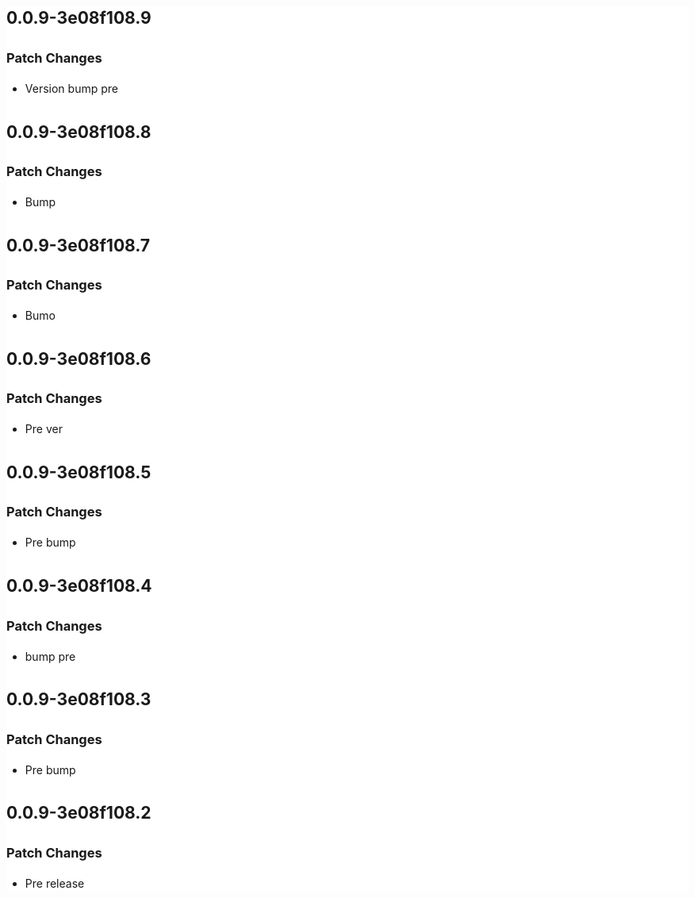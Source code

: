 ## 0.0.9-3e08f108.9

### Patch Changes

- Version bump pre

## 0.0.9-3e08f108.8

### Patch Changes

- Bump

## 0.0.9-3e08f108.7

### Patch Changes

- Bumo

## 0.0.9-3e08f108.6

### Patch Changes

- Pre ver

## 0.0.9-3e08f108.5

### Patch Changes

- Pre bump

## 0.0.9-3e08f108.4

### Patch Changes

- bump pre

## 0.0.9-3e08f108.3

### Patch Changes

- Pre bump

## 0.0.9-3e08f108.2

### Patch Changes

- Pre release
